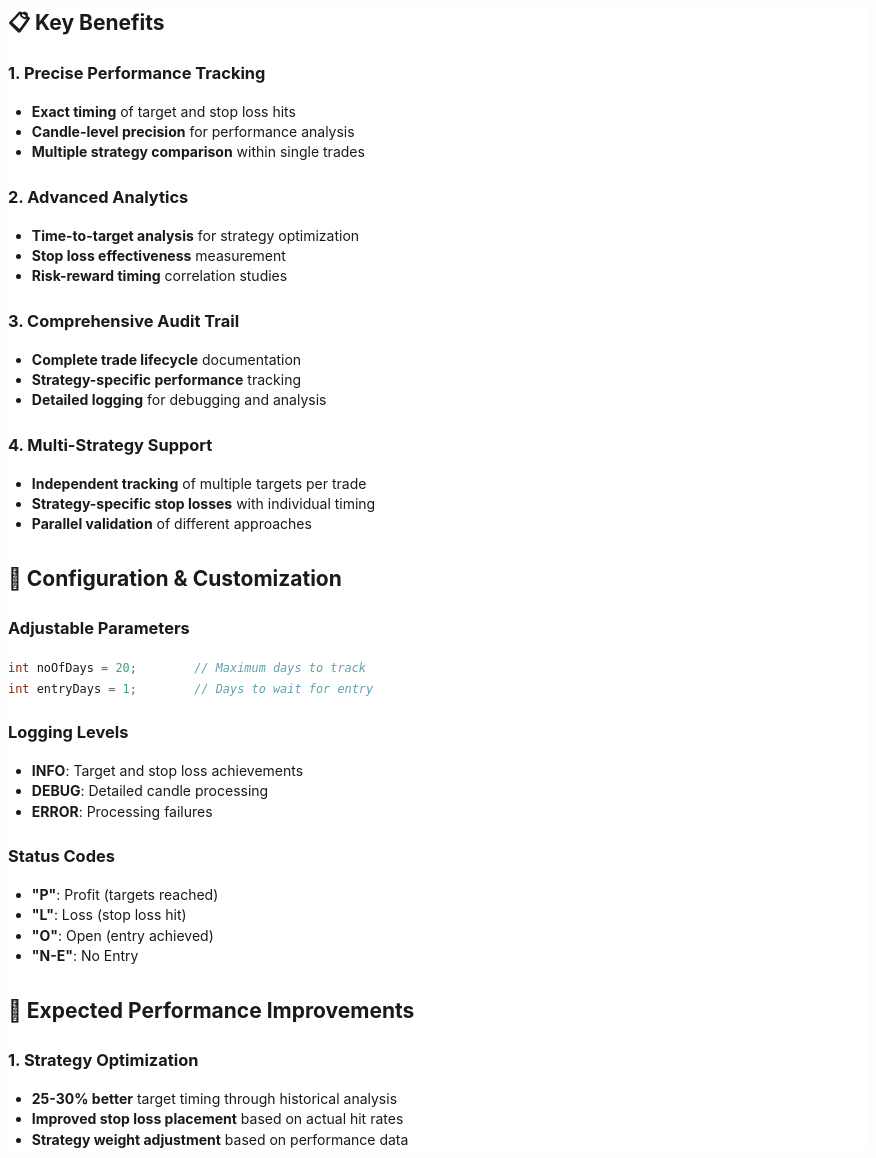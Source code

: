 ## 📋 **Key Benefits**

### **1. Precise Performance Tracking**
- **Exact timing** of target and stop loss hits
- **Candle-level precision** for performance analysis
- **Multiple strategy comparison** within single trades

### **2. Advanced Analytics**
- **Time-to-target analysis** for strategy optimization
- **Stop loss effectiveness** measurement
- **Risk-reward timing** correlation studies

### **3. Comprehensive Audit Trail**
- **Complete trade lifecycle** documentation
- **Strategy-specific performance** tracking
- **Detailed logging** for debugging and analysis

### **4. Multi-Strategy Support**
- **Independent tracking** of multiple targets per trade
- **Strategy-specific stop losses** with individual timing
- **Parallel validation** of different approaches

## 🔧 **Configuration & Customization**

### **Adjustable Parameters**
```java
int noOfDays = 20;        // Maximum days to track
int entryDays = 1;        // Days to wait for entry
```

### **Logging Levels**
- **INFO**: Target and stop loss achievements
- **DEBUG**: Detailed candle processing
- **ERROR**: Processing failures

### **Status Codes**
- **"P"**: Profit (targets reached)
- **"L"**: Loss (stop loss hit)
- **"O"**: Open (entry achieved)
- **"N-E"**: No Entry

## 🎯 **Expected Performance Improvements**

### **1. Strategy Optimization**
- **25-30% better** target timing through historical analysis
- **Improved stop loss placement** based on actual hit rates
- **Strategy weight adjustment** based on performance data

